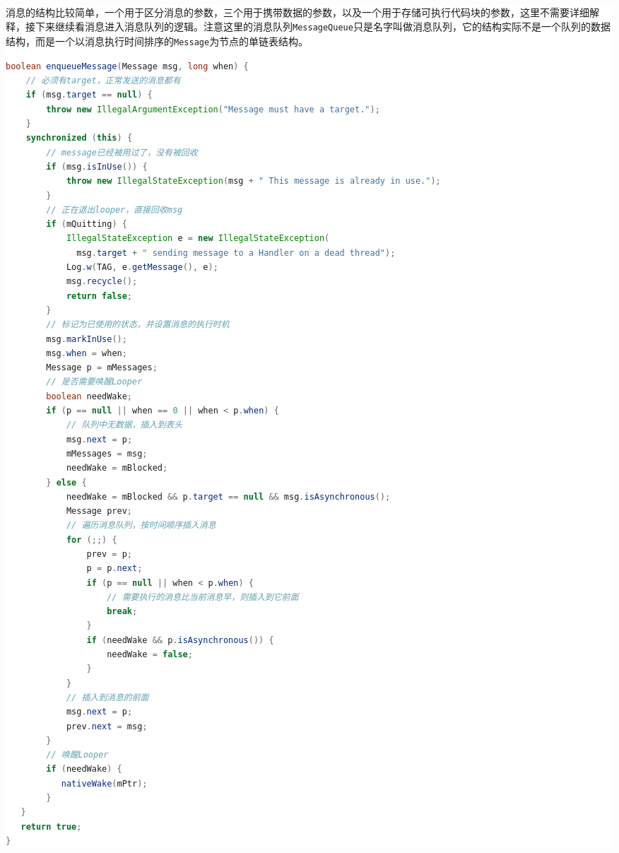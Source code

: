 消息的结构比较简单，一个用于区分消息的参数，三个用于携带数据的参数，以及一个用于存储可执行代码块的参数，这里不需要详细解释，接下来继续看消息进入消息队列的逻辑。注意这里的消息队列`MessageQueue`只是名字叫做消息队列，它的结构实际不是一个队列的数据结构，而是一个以消息执行时间排序的`Message`为节点的单链表结构。



```java
boolean enqueueMessage(Message msg, long when) {
    // 必须有target，正常发送的消息都有
    if (msg.target == null) {
        throw new IllegalArgumentException("Message must have a target.");
    }
    synchronized (this) {
        // message已经被用过了，没有被回收
        if (msg.isInUse()) {
            throw new IllegalStateException(msg + " This message is already in use.");
        }
        // 正在退出looper，直接回收msg
        if (mQuitting) {
            IllegalStateException e = new IllegalStateException(
              msg.target + " sending message to a Handler on a dead thread");
            Log.w(TAG, e.getMessage(), e);
            msg.recycle();
            return false;
        }
        // 标记为已使用的状态，并设置消息的执行时机
        msg.markInUse();
        msg.when = when;
        Message p = mMessages;
        // 是否需要唤醒Looper
        boolean needWake;
        if (p == null || when == 0 || when < p.when) {
            // 队列中无数据，插入到表头
            msg.next = p;
            mMessages = msg;
            needWake = mBlocked;
        } else {
            needWake = mBlocked && p.target == null && msg.isAsynchronous();
            Message prev;
            // 遍历消息队列，按时间顺序插入消息
            for (;;) {
                prev = p;
                p = p.next;
                if (p == null || when < p.when) {
                    // 需要执行的消息比当前消息早，则插入到它前面
                    break;
                }
                if (needWake && p.isAsynchronous()) {
                    needWake = false;
                }
            }
            // 插入到消息的前面
            msg.next = p;
            prev.next = msg;
        }
        // 唤醒Looper
        if (needWake) {
           nativeWake(mPtr);
        }
   }
   return true;
}
```
